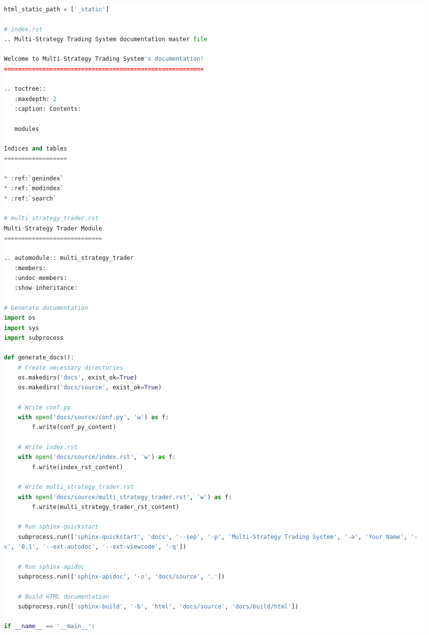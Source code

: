 ```python
html_static_path = ['_static']

# index.rst
.. Multi-Strategy Trading System documentation master file

Welcome to Multi-Strategy Trading System's documentation!
=========================================================

.. toctree::
   :maxdepth: 2
   :caption: Contents:

   modules

Indices and tables
==================

* :ref:`genindex`
* :ref:`modindex`
* :ref:`search`

# multi_strategy_trader.rst
Multi-Strategy Trader Module
============================

.. automodule:: multi_strategy_trader
   :members:
   :undoc-members:
   :show-inheritance:

# Generate documentation
import os
import sys
import subprocess

def generate_docs():
    # Create necessary directories
    os.makedirs('docs', exist_ok=True)
    os.makedirs('docs/source', exist_ok=True)
    
    # Write conf.py
    with open('docs/source/conf.py', 'w') as f:
        f.write(conf_py_content)
    
    # Write index.rst
    with open('docs/source/index.rst', 'w') as f:
        f.write(index_rst_content)
    
    # Write multi_strategy_trader.rst
    with open('docs/source/multi_strategy_trader.rst', 'w') as f:
        f.write(multi_strategy_trader_rst_content)
    
    # Run sphinx-quickstart
    subprocess.run(['sphinx-quickstart', 'docs', '--sep', '-p', 'Multi-Strategy Trading System', '-a', 'Your Name', '-v', '0.1', '--ext-autodoc', '--ext-viewcode', '-q'])
    
    # Run sphinx-apidoc
    subprocess.run(['sphinx-apidoc', '-o', 'docs/source', '.'])
    
    # Build HTML documentation
    subprocess.run(['sphinx-build', '-b', 'html', 'docs/source', 'docs/build/html'])

if __name__ == '__main__':
```